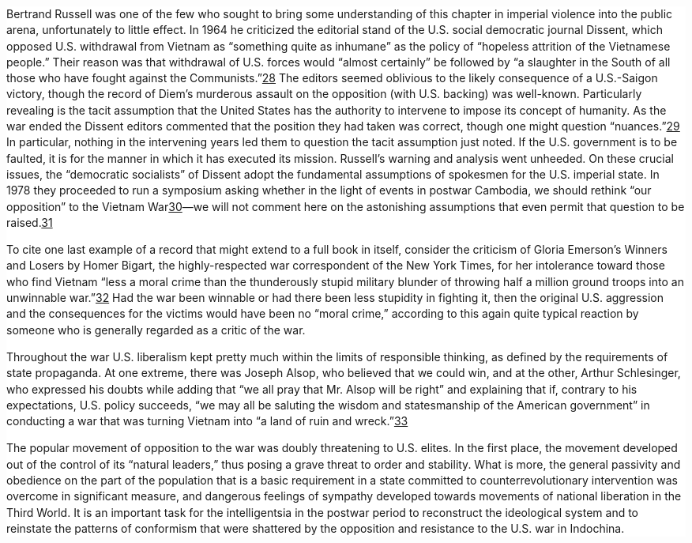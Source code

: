 


Bertrand Russell was one of the few who sought to bring some understanding of this chapter in imperial violence into the public arena, unfortunately to little effect. In 1964 he criticized the editorial stand of the U.S. social democratic journal Dissent, which opposed U.S. withdrawal from Vietnam as “something quite as inhumane” as the policy of “hopeless attrition of the Vietnamese people.” Their reason was that withdrawal of U.S. forces would “almost certainly” be followed by “a slaughter in the South of all those who have fought against the Communists.”[28](../Text/Notes.html#Chapter1-FN28) The editors seemed oblivious to the likely consequence of a U.S.-Saigon victory, though the record of Diem’s murderous assault on the opposition (with U.S. backing) was well-known. Particularly revealing is the tacit assumption that the United States has the authority to intervene to impose its concept of humanity. As the war ended the Dissent editors commented that the position they had taken was correct, though one might question “nuances.”[29](../Text/Notes.html#Chapter1-FN29) In particular, nothing in the intervening years led them to question the tacit assumption just noted. If the U.S. government is to be faulted, it is for the manner in which it has executed its mission. Russell’s warning and analysis went unheeded. On these crucial issues, the “democratic socialists” of Dissent adopt the fundamental assumptions of spokesmen for the U.S. imperial state. In 1978 they proceeded to run a symposium asking whether in the light of events in postwar Cambodia, we should rethink “our opposition” to the Vietnam War[30](../Text/Notes.html#Chapter1-FN30)—we will not comment here on the astonishing assumptions that even permit that question to be raised.[31](../Text/Notes.html#Chapter1-FN31)






To cite one last example of a record that might extend to a full book in itself, consider the criticism of Gloria Emerson’s Winners and Losers by Homer Bigart, the highly-respected war correspondent of the New York Times, for her intolerance toward those who find Vietnam “less a moral crime than the thunderously stupid military blunder of throwing half a million ground troops into an unwinnable war.”[32](../Text/Notes.html#Chapter1-FN32) Had the war been winnable or had there been less stupidity in fighting it, then the original U.S. aggression and the consequences for the victims would have been no “moral crime,” according to this again quite typical reaction by someone who is generally regarded as a critic of the war.






Throughout the war U.S. liberalism kept pretty much within the limits of responsible thinking, as defined by the requirements of state propaganda. At one extreme, there was Joseph Alsop, who believed that we could win, and at the other, Arthur Schlesinger, who expressed his doubts while adding that “we all pray that Mr. Alsop will be right” and explaining that if, contrary to his expectations, U.S. policy succeeds, “we may all be saluting the wisdom and statesmanship of the American government” in conducting a war that was turning Vietnam into “a land of ruin and wreck.”[33](../Text/Notes.html#Chapter1-FN33)






The popular movement of opposition to the war was doubly threatening to U.S. elites. In the first place, the movement developed out of the control of its “natural leaders,” thus posing a grave threat to order and stability. What is more, the general passivity and obedience on the part of the population that is a basic requirement in a state committed to counterrevolutionary intervention was overcome in significant measure, and dangerous feelings of sympathy developed towards movements of national liberation in the Third World. It is an important task for the intelligentsia in the postwar period to reconstruct the ideological system and to reinstate the patterns of conformism that were shattered by the opposition and resistance to the U.S. war in Indochina.
